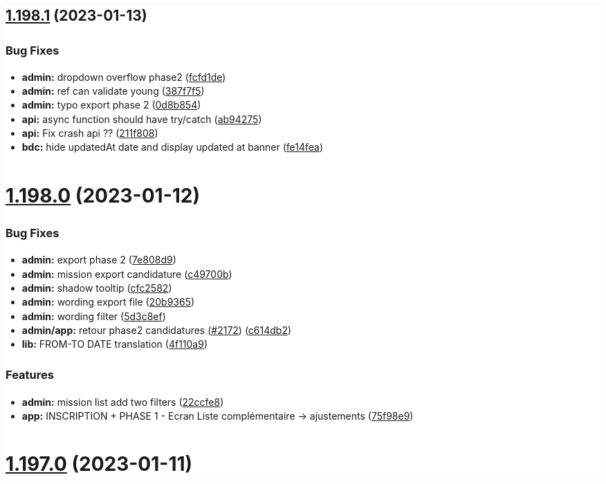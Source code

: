## [1.198.1](https://github.com/betagouv/service-national-universel/compare/v1.198.0...v1.198.1) (2023-01-13)


### Bug Fixes

* **admin:** dropdown overflow phase2 ([fcfd1de](https://github.com/betagouv/service-national-universel/commit/fcfd1de055f1c12ba9013f024cfc34ca86d735d6))
* **admin:** ref can validate young ([387f7f5](https://github.com/betagouv/service-national-universel/commit/387f7f56970e00bb905820607f98254366ce4af0))
* **admin:** typo export phase 2 ([0d8b854](https://github.com/betagouv/service-national-universel/commit/0d8b8544e237401bb54b977cdf72596c8ec78525))
* **api:** async function should have try/catch ([ab94275](https://github.com/betagouv/service-national-universel/commit/ab942751824de9991e1e5533551f2c8b31863fba))
* **api:** Fix crash api ?? ([211f808](https://github.com/betagouv/service-national-universel/commit/211f808bc7af67f5101a544decf22560d4d1145c))
* **bdc:** hide updatedAt date and display updated at banner ([fe14fea](https://github.com/betagouv/service-national-universel/commit/fe14feab181495eccda5dd7df5a8686e694f9288))

# [1.198.0](https://github.com/betagouv/service-national-universel/compare/v1.197.0...v1.198.0) (2023-01-12)


### Bug Fixes

* **admin:** export phase 2 ([7e808d9](https://github.com/betagouv/service-national-universel/commit/7e808d92d12652d5714958756b1de5245b4b5cdd))
* **admin:** mission export candidature ([c49700b](https://github.com/betagouv/service-national-universel/commit/c49700b691f7ac7273be902dae165ef3e2eecebf))
* **admin:** shadow tooltip ([cfc2582](https://github.com/betagouv/service-national-universel/commit/cfc2582e37a5f7c54700c59706605befcddbe30a))
* **admin:** wording export file ([20b9365](https://github.com/betagouv/service-national-universel/commit/20b93652e337c71978f9679b9c4b9f01f630a295))
* **admin:** wording filter ([5d3c8ef](https://github.com/betagouv/service-national-universel/commit/5d3c8ef779c0817fd5f05dc736b48072958b2d2c))
* **admin/app:** retour phase2 candidatures ([#2172](https://github.com/betagouv/service-national-universel/issues/2172)) ([c614db2](https://github.com/betagouv/service-national-universel/commit/c614db22fc2f897d95f895372fb8e88a98076e0d))
* **lib:** FROM-TO DATE translation ([4f110a9](https://github.com/betagouv/service-national-universel/commit/4f110a9624ca131a0163011563cd900dc175de5e))


### Features

* **admin:** mission list add two filters ([22ccfe8](https://github.com/betagouv/service-national-universel/commit/22ccfe8bc1d1c57cf7cde1bf0949aec197a2f6e9))
* **app:** INSCRIPTION + PHASE 1 - Ecran Liste complémentaire → ajustements ([75f98e9](https://github.com/betagouv/service-national-universel/commit/75f98e97c102fa3de875af47ec06f7dc635573f1))

# [1.197.0](https://github.com/betagouv/service-national-universel/compare/v1.196.0...v1.197.0) (2023-01-11)
